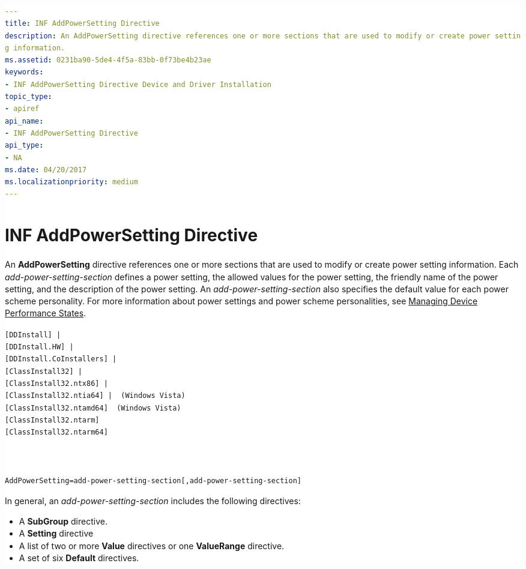 ```yaml
---
title: INF AddPowerSetting Directive
description: An AddPowerSetting directive references one or more sections that are used to modify or create power setting information.
ms.assetid: 0231ba90-5de4-4f5a-83bb-0f73be4b23ae
keywords:
- INF AddPowerSetting Directive Device and Driver Installation
topic_type:
- apiref
api_name:
- INF AddPowerSetting Directive
api_type:
- NA
ms.date: 04/20/2017
ms.localizationpriority: medium
---
```


# INF AddPowerSetting Directive


An **AddPowerSetting** directive references one or more sections that are used to modify or create power setting information. Each *add-power-setting-section* defines a power setting, the allowed values for the power setting, the friendly name of the power setting, and the description of the power setting. An *add-power-setting-section* also specifies the default value for each power scheme personality. For more information about power settings and power scheme personalities, see [Managing Device Performance States](https://docs.microsoft.com/windows-hardware/drivers/kernel/managing-device-performance-states).

```inf
[DDInstall] | 
[DDInstall.HW] | 
[DDInstall.CoInstallers] | 
[ClassInstall32] | 
[ClassInstall32.ntx86] | 
[ClassInstall32.ntia64] |  (Windows Vista)
[ClassInstall32.ntamd64]  (Windows Vista)
[ClassInstall32.ntarm] 
[ClassInstall32.ntarm64]  



AddPowerSetting=add-power-setting-section[,add-power-setting-section]
```

In general, an *add-power-setting-section* includes the following directives:

-   A **SubGroup** directive.
-   A **Setting** directive
-   A list of two or more **Value** directives or one **ValueRange** directive.
-   A set of six **Default** directives.
